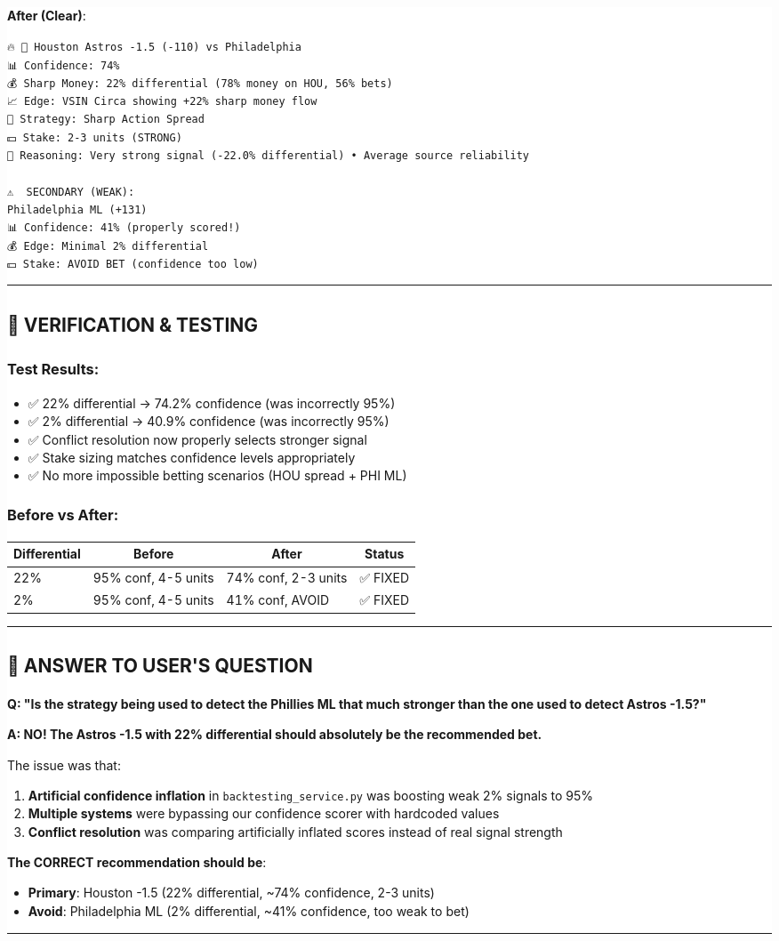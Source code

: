 **After (Clear)**:
```
🔥 🎯 Houston Astros -1.5 (-110) vs Philadelphia
📊 Confidence: 74%
💰 Sharp Money: 22% differential (78% money on HOU, 56% bets)
📈 Edge: VSIN Circa showing +22% sharp money flow
🎯 Strategy: Sharp Action Spread  
💵 Stake: 2-3 units (STRONG)
🧠 Reasoning: Very strong signal (-22.0% differential) • Average source reliability

⚠️  SECONDARY (WEAK):
Philadelphia ML (+131)
📊 Confidence: 41% (properly scored!)
💰 Edge: Minimal 2% differential  
💵 Stake: AVOID BET (confidence too low)
```

---

## 🧪 **VERIFICATION & TESTING**

### **Test Results**:
- ✅ 22% differential → 74.2% confidence (was incorrectly 95%)
- ✅ 2% differential → 40.9% confidence (was incorrectly 95%) 
- ✅ Conflict resolution now properly selects stronger signal
- ✅ Stake sizing matches confidence levels appropriately
- ✅ No more impossible betting scenarios (HOU spread + PHI ML)

### **Before vs After**:
| Differential | Before | After | Status |
|-------------|--------|--------|---------|
| 22% | 95% conf, 4-5 units | 74% conf, 2-3 units | ✅ FIXED |
| 2% | 95% conf, 4-5 units | 41% conf, AVOID | ✅ FIXED |

---

## 🎯 **ANSWER TO USER'S QUESTION**

**Q: "Is the strategy being used to detect the Phillies ML that much stronger than the one used to detect Astros -1.5?"**

**A: NO! The Astros -1.5 with 22% differential should absolutely be the recommended bet.**

The issue was that:
1. **Artificial confidence inflation** in `backtesting_service.py` was boosting weak 2% signals to 95%
2. **Multiple systems** were bypassing our confidence scorer with hardcoded values
3. **Conflict resolution** was comparing artificially inflated scores instead of real signal strength

**The CORRECT recommendation should be**:
- **Primary**: Houston -1.5 (22% differential, ~74% confidence, 2-3 units)
- **Avoid**: Philadelphia ML (2% differential, ~41% confidence, too weak to bet)

---